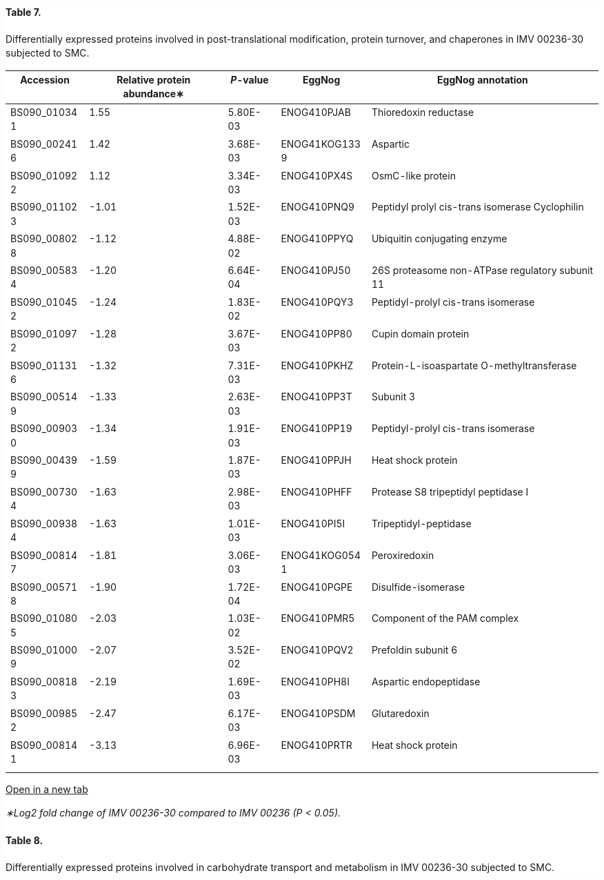 #### Table 7.

Differentially expressed proteins involved in post-translational modification, protein turnover, and chaperones in IMV 00236-30 subjected to SMC.

| Accession | Relative protein abundance∗ | *P*-value | EggNog | EggNog annotation |
| --- | --- | --- | --- | --- |
| BS090\_010341 | 1.55 | 5.80E-03 | ENOG410PJAB | Thioredoxin reductase |
| BS090\_002416 | 1.42 | 3.68E-03 | ENOG41KOG1339 | Aspartic |
| BS090\_010922 | 1.12 | 3.34E-03 | ENOG410PX4S | OsmC-like protein |
| BS090\_011023 | -1.01 | 1.52E-03 | ENOG410PNQ9 | Peptidyl prolyl cis-trans isomerase Cyclophilin |
| BS090\_008028 | -1.12 | 4.88E-02 | ENOG410PPYQ | Ubiquitin conjugating enzyme |
| BS090\_005834 | -1.20 | 6.64E-04 | ENOG410PJ50 | 26S proteasome non-ATPase regulatory subunit 11 |
| BS090\_010452 | -1.24 | 1.83E-02 | ENOG410PQY3 | Peptidyl-prolyl cis-trans isomerase |
| BS090\_010972 | -1.28 | 3.67E-03 | ENOG410PP80 | Cupin domain protein |
| BS090\_011316 | -1.32 | 7.31E-03 | ENOG410PKHZ | Protein-L-isoaspartate O-methyltransferase |
| BS090\_005149 | -1.33 | 2.63E-03 | ENOG410PP3T | Subunit 3 |
| BS090\_009030 | -1.34 | 1.91E-03 | ENOG410PP19 | Peptidyl-prolyl cis-trans isomerase |
| BS090\_004399 | -1.59 | 1.87E-03 | ENOG410PPJH | Heat shock protein |
| BS090\_007304 | -1.63 | 2.98E-03 | ENOG410PHFF | Protease S8 tripeptidyl peptidase I |
| BS090\_009384 | -1.63 | 1.01E-03 | ENOG410PI5I | Tripeptidyl-peptidase |
| BS090\_008147 | -1.81 | 3.06E-03 | ENOG41KOG0541 | Peroxiredoxin |
| BS090\_005718 | -1.90 | 1.72E-04 | ENOG410PGPE | Disulfide-isomerase |
| BS090\_010805 | -2.03 | 1.03E-02 | ENOG410PMR5 | Component of the PAM complex |
| BS090\_010009 | -2.07 | 3.52E-02 | ENOG410PQV2 | Prefoldin subunit 6 |
| BS090\_008183 | -2.19 | 1.69E-03 | ENOG410PH8I | Aspartic endopeptidase |
| BS090\_009852 | -2.47 | 6.17E-03 | ENOG410PSDM | Glutaredoxin |
| BS090\_008141 | -3.13 | 6.96E-03 | ENOG410PRTR | Heat shock protein |
|  |

[Open in a new tab](table/T7/)

*∗Log2 fold change of IMV 00236-30 compared to IMV 00236 (*P* < 0.05).*

#### Table 8.

Differentially expressed proteins involved in carbohydrate transport and metabolism in IMV 00236-30 subjected to SMC.
